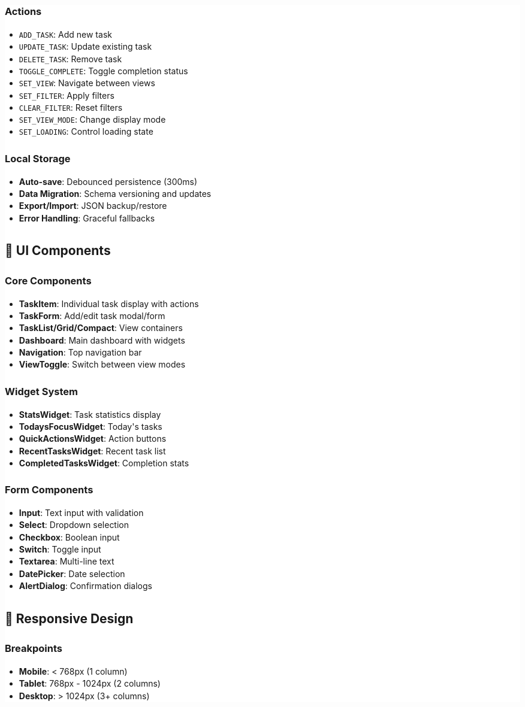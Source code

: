 ### Actions
- `ADD_TASK`: Add new task
- `UPDATE_TASK`: Update existing task
- `DELETE_TASK`: Remove task
- `TOGGLE_COMPLETE`: Toggle completion status
- `SET_VIEW`: Navigate between views
- `SET_FILTER`: Apply filters
- `CLEAR_FILTER`: Reset filters
- `SET_VIEW_MODE`: Change display mode
- `SET_LOADING`: Control loading state

### Local Storage
- **Auto-save**: Debounced persistence (300ms)
- **Data Migration**: Schema versioning and updates
- **Export/Import**: JSON backup/restore
- **Error Handling**: Graceful fallbacks

## 🎨 UI Components

### Core Components
- **TaskItem**: Individual task display with actions
- **TaskForm**: Add/edit task modal/form
- **TaskList/Grid/Compact**: View containers
- **Dashboard**: Main dashboard with widgets
- **Navigation**: Top navigation bar
- **ViewToggle**: Switch between view modes

### Widget System
- **StatsWidget**: Task statistics display
- **TodaysFocusWidget**: Today's tasks
- **QuickActionsWidget**: Action buttons
- **RecentTasksWidget**: Recent task list
- **CompletedTasksWidget**: Completion stats

### Form Components
- **Input**: Text input with validation
- **Select**: Dropdown selection
- **Checkbox**: Boolean input
- **Switch**: Toggle input
- **Textarea**: Multi-line text
- **DatePicker**: Date selection
- **AlertDialog**: Confirmation dialogs

## 📱 Responsive Design

### Breakpoints
- **Mobile**: < 768px (1 column)
- **Tablet**: 768px - 1024px (2 columns)
- **Desktop**: > 1024px (3+ columns)
